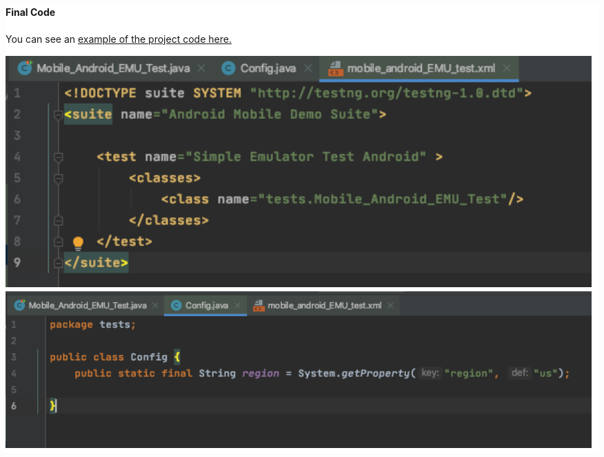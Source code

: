 

#### Final Code

You can see an [example of the project code here.](https://github.com/walkerlj0/Quickstart_Android/tree/master/Mod2/2.04)

<img src="assets/QS2.04K.png" alt="Quickstart 2.04 final code" width="850"/>

<img src="assets/QS2.04L.png" alt="Quickstart 2.04 final code" width="850"/>
